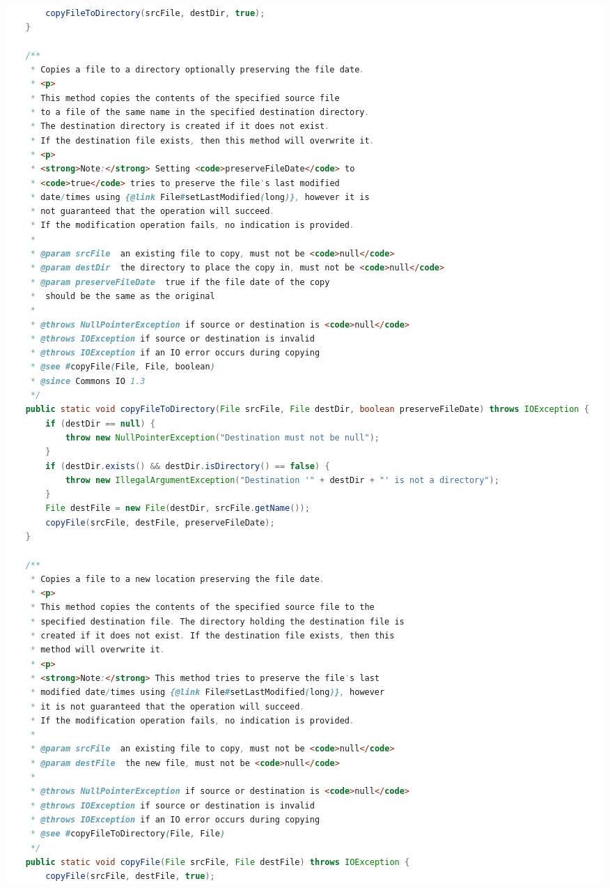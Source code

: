 ```java
        copyFileToDirectory(srcFile, destDir, true);
    }

    /**
     * Copies a file to a directory optionally preserving the file date.
     * <p>
     * This method copies the contents of the specified source file
     * to a file of the same name in the specified destination directory.
     * The destination directory is created if it does not exist.
     * If the destination file exists, then this method will overwrite it.
     * <p>
     * <strong>Note:</strong> Setting <code>preserveFileDate</code> to
     * <code>true</code> tries to preserve the file's last modified
     * date/times using {@link File#setLastModified(long)}, however it is
     * not guaranteed that the operation will succeed.
     * If the modification operation fails, no indication is provided.
     *
     * @param srcFile  an existing file to copy, must not be <code>null</code>
     * @param destDir  the directory to place the copy in, must not be <code>null</code>
     * @param preserveFileDate  true if the file date of the copy
     *  should be the same as the original
     *
     * @throws NullPointerException if source or destination is <code>null</code>
     * @throws IOException if source or destination is invalid
     * @throws IOException if an IO error occurs during copying
     * @see #copyFile(File, File, boolean)
     * @since Commons IO 1.3
     */
    public static void copyFileToDirectory(File srcFile, File destDir, boolean preserveFileDate) throws IOException {
        if (destDir == null) {
            throw new NullPointerException("Destination must not be null");
        }
        if (destDir.exists() && destDir.isDirectory() == false) {
            throw new IllegalArgumentException("Destination '" + destDir + "' is not a directory");
        }
        File destFile = new File(destDir, srcFile.getName());
        copyFile(srcFile, destFile, preserveFileDate);
    }

    /**
     * Copies a file to a new location preserving the file date.
     * <p>
     * This method copies the contents of the specified source file to the
     * specified destination file. The directory holding the destination file is
     * created if it does not exist. If the destination file exists, then this
     * method will overwrite it.
     * <p>
     * <strong>Note:</strong> This method tries to preserve the file's last
     * modified date/times using {@link File#setLastModified(long)}, however
     * it is not guaranteed that the operation will succeed.
     * If the modification operation fails, no indication is provided.
     * 
     * @param srcFile  an existing file to copy, must not be <code>null</code>
     * @param destFile  the new file, must not be <code>null</code>
     * 
     * @throws NullPointerException if source or destination is <code>null</code>
     * @throws IOException if source or destination is invalid
     * @throws IOException if an IO error occurs during copying
     * @see #copyFileToDirectory(File, File)
     */
    public static void copyFile(File srcFile, File destFile) throws IOException {
        copyFile(srcFile, destFile, true);
```